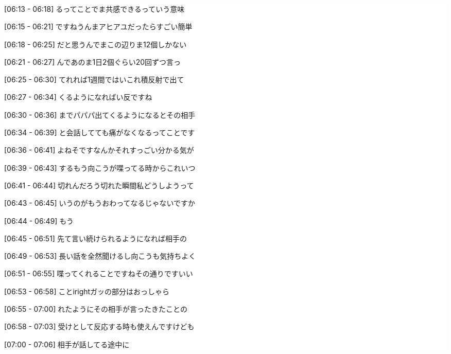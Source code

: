 [06:13 - 06:18]
るってことでま共感できるっていう意味

[06:15 - 06:21]
ですねうんまアヒアユだったらすごい簡単

[06:18 - 06:25]
だと思うんでまこの辺りま12個しかない

[06:21 - 06:27]
んであのま1日2個ぐらい20回ずつ言っ

[06:25 - 06:30]
てれれば1週間ではいこれ積反射で出て

[06:27 - 06:34]
くるようになればい反ですね

[06:30 - 06:36]
までパパパ出てくるようになるとその相手

[06:34 - 06:39]
と会話してても痛がなくなるってことです

[06:36 - 06:41]
よねそですなんかそれすっごい分かる気が

[06:39 - 06:43]
するもう向こうが喋ってる時からこれいつ

[06:41 - 06:44]
切れんだろう切れた瞬間私どうしようって

[06:43 - 06:45]
いうのがもうおわってなるじゃないですか

[06:44 - 06:49]
もう

[06:45 - 06:51]
先て言い続けられるようになれば相手の

[06:49 - 06:53]
長い話を全然聞けるし向こうも気持ちよく

[06:51 - 06:55]
喋ってくれることですねその通りですいい

[06:53 - 06:58]
ことirightガッの部分はおっしゃら

[06:55 - 07:00]
れたようにその相手が言ったきたことの

[06:58 - 07:03]
受けとして反応する時も使えんですけども

[07:00 - 07:06]
相手が話してる途中に
